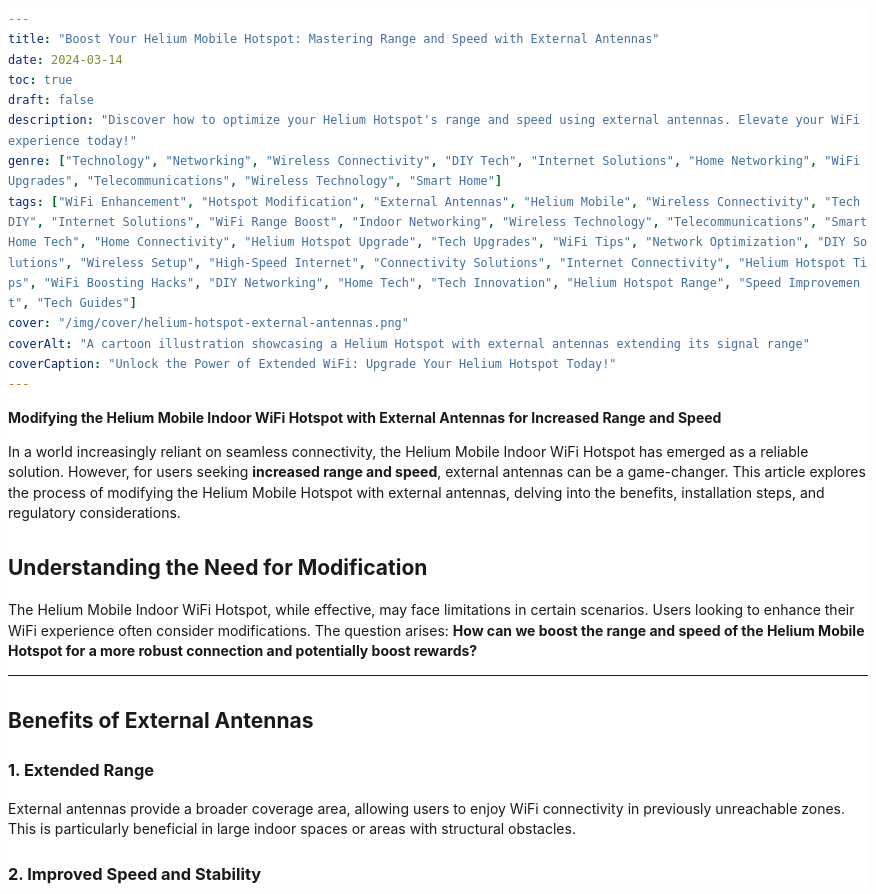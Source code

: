 ```yaml
---
title: "Boost Your Helium Mobile Hotspot: Mastering Range and Speed with External Antennas"
date: 2024-03-14
toc: true
draft: false
description: "Discover how to optimize your Helium Hotspot's range and speed using external antennas. Elevate your WiFi experience today!"
genre: ["Technology", "Networking", "Wireless Connectivity", "DIY Tech", "Internet Solutions", "Home Networking", "WiFi Upgrades", "Telecommunications", "Wireless Technology", "Smart Home"]
tags: ["WiFi Enhancement", "Hotspot Modification", "External Antennas", "Helium Mobile", "Wireless Connectivity", "Tech DIY", "Internet Solutions", "WiFi Range Boost", "Indoor Networking", "Wireless Technology", "Telecommunications", "Smart Home Tech", "Home Connectivity", "Helium Hotspot Upgrade", "Tech Upgrades", "WiFi Tips", "Network Optimization", "DIY Solutions", "Wireless Setup", "High-Speed Internet", "Connectivity Solutions", "Internet Connectivity", "Helium Hotspot Tips", "WiFi Boosting Hacks", "DIY Networking", "Home Tech", "Tech Innovation", "Helium Hotspot Range", "Speed Improvement", "Tech Guides"]
cover: "/img/cover/helium-hotspot-external-antennas.png"
coverAlt: "A cartoon illustration showcasing a Helium Hotspot with external antennas extending its signal range"
coverCaption: "Unlock the Power of Extended WiFi: Upgrade Your Helium Hotspot Today!"
---
```


**Modifying the Helium Mobile Indoor WiFi Hotspot with External Antennas for Increased Range and Speed**

In a world increasingly reliant on seamless connectivity, the Helium Mobile Indoor WiFi Hotspot has emerged as a reliable solution. However, for users seeking **increased range and speed**, external antennas can be a game-changer. This article explores the process of modifying the Helium Mobile Hotspot with external antennas, delving into the benefits, installation steps, and regulatory considerations.

## Understanding the Need for Modification

The Helium Mobile Indoor WiFi Hotspot, while effective, may face limitations in certain scenarios. Users looking to enhance their WiFi experience often consider modifications. The question arises: **How can we boost the range and speed of the Helium Mobile Hotspot for a more robust connection and potentially boost rewards?**

______

## Benefits of External Antennas

### 1. **Extended Range**

External antennas provide a broader coverage area, allowing users to enjoy WiFi connectivity in previously unreachable zones. This is particularly beneficial in large indoor spaces or areas with structural obstacles.

### 2. **Improved Speed and Stability**
